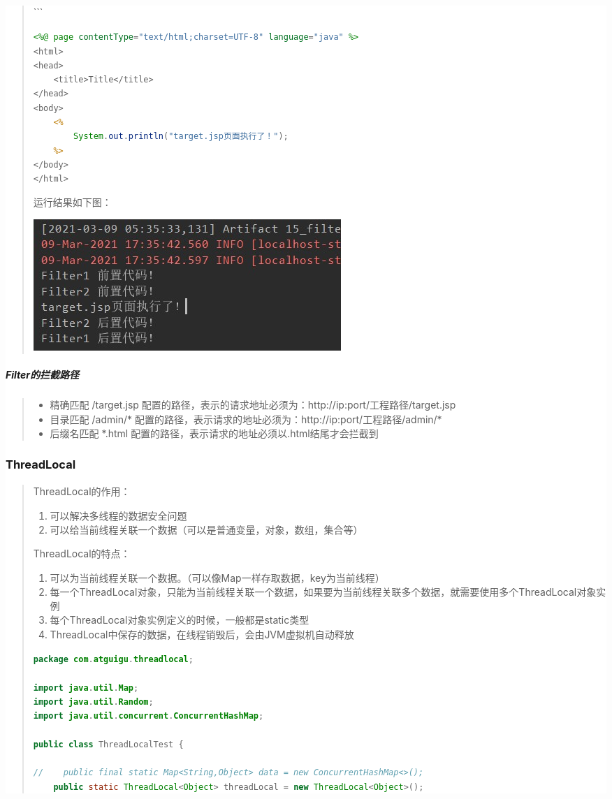 > </filter-mapping>
> </web-app>
> ```
>
> ```jsp
> <%@ page contentType="text/html;charset=UTF-8" language="java" %>
> <html>
> <head>
>     <title>Title</title>
> </head>
> <body>
>     <%
>         System.out.println("target.jsp页面执行了！");
>     %>
> </body>
> </html>
> ```
>
> 运行结果如下图：
>
> ![](./images/filterflow.jpg)

##### Filter的拦截路径

> - 精确匹配    <url-pattern>/target.jsp</url-pattern>    配置的路径，表示的请求地址必须为：http://ip:port/工程路径/target.jsp
> - 目录匹配    <url-pattern>/admin/* </url-pattern>   配置的路径，表示请求的地址必须为：http://ip:port/工程路径/admin/*
> - 后缀名匹配    <url-pattern>*.html</url-pattern>    配置的路径，表示请求的地址必须以.html结尾才会拦截到

### ThreadLocal

> ThreadLocal的作用：
>
> 1. 可以解决多线程的数据安全问题
> 2. 可以给当前线程关联一个数据（可以是普通变量，对象，数组，集合等）
>
> ThreadLocal的特点：
>
> 1. 可以为当前线程关联一个数据。（可以像Map一样存取数据，key为当前线程）
> 2. 每一个ThreadLocal对象，只能为当前线程关联一个数据，如果要为当前线程关联多个数据，就需要使用多个ThreadLocal对象实例
> 3. 每个ThreadLocal对象实例定义的时候，一般都是static类型
> 4. ThreadLocal中保存的数据，在线程销毁后，会由JVM虚拟机自动释放
>
> ```java
> package com.atguigu.threadlocal;
> 
> import java.util.Map;
> import java.util.Random;
> import java.util.concurrent.ConcurrentHashMap;
> 
> public class ThreadLocalTest {
> 
> //    public final static Map<String,Object> data = new ConcurrentHashMap<>();
>     public static ThreadLocal<Object> threadLocal = new ThreadLocal<Object>();